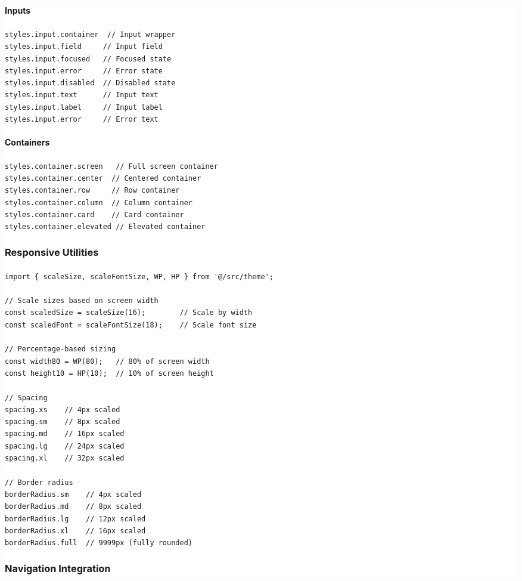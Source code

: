 #### Inputs
```tsx
styles.input.container  // Input wrapper
styles.input.field     // Input field
styles.input.focused   // Focused state
styles.input.error     // Error state
styles.input.disabled  // Disabled state
styles.input.text      // Input text
styles.input.label     // Input label
styles.input.error     // Error text
```

#### Containers
```tsx
styles.container.screen   // Full screen container
styles.container.center  // Centered container
styles.container.row     // Row container
styles.container.column  // Column container
styles.container.card    // Card container
styles.container.elevated // Elevated container
```

### Responsive Utilities

```tsx
import { scaleSize, scaleFontSize, WP, HP } from '@/src/theme';

// Scale sizes based on screen width
const scaledSize = scaleSize(16);        // Scale by width
const scaledFont = scaleFontSize(18);    // Scale font size

// Percentage-based sizing
const width80 = WP(80);   // 80% of screen width
const height10 = HP(10);  // 10% of screen height

// Spacing
spacing.xs    // 4px scaled
spacing.sm    // 8px scaled
spacing.md    // 16px scaled
spacing.lg    // 24px scaled
spacing.xl    // 32px scaled

// Border radius
borderRadius.sm    // 4px scaled
borderRadius.md    // 8px scaled
borderRadius.lg    // 12px scaled
borderRadius.xl    // 16px scaled
borderRadius.full  // 9999px (fully rounded)
```

### Navigation Integration
